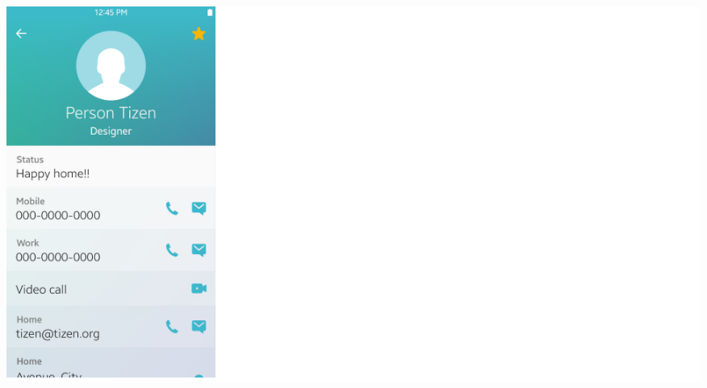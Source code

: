 <img alt="Display important information first" src="media/princicple_contacts_03.png" height="460px" />